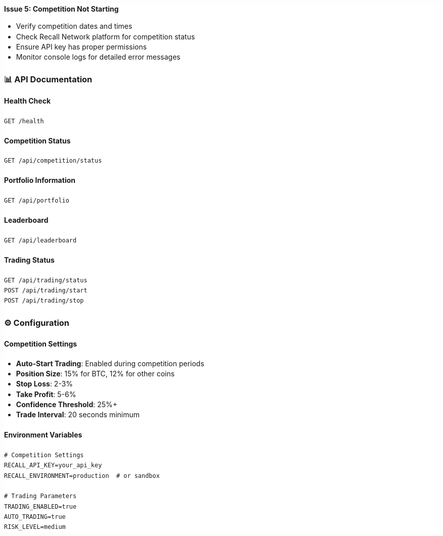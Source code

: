 **Issue 5: Competition Not Starting**
- Verify competition dates and times
- Check Recall Network platform for competition status
- Ensure API key has proper permissions
- Monitor console logs for detailed error messages

### 📊 API Documentation

#### Health Check
```http
GET /health
```

#### Competition Status
```http
GET /api/competition/status
```

#### Portfolio Information
```http
GET /api/portfolio
```

#### Leaderboard
```http
GET /api/leaderboard
```

#### Trading Status
```http
GET /api/trading/status
POST /api/trading/start
POST /api/trading/stop
```

### ⚙️ Configuration

#### Competition Settings
- **Auto-Start Trading**: Enabled during competition periods
- **Position Size**: 15% for BTC, 12% for other coins
- **Stop Loss**: 2-3%
- **Take Profit**: 5-6%
- **Confidence Threshold**: 25%+
- **Trade Interval**: 20 seconds minimum

#### Environment Variables
```env
# Competition Settings
RECALL_API_KEY=your_api_key
RECALL_ENVIRONMENT=production  # or sandbox

# Trading Parameters
TRADING_ENABLED=true
AUTO_TRADING=true
RISK_LEVEL=medium
```
